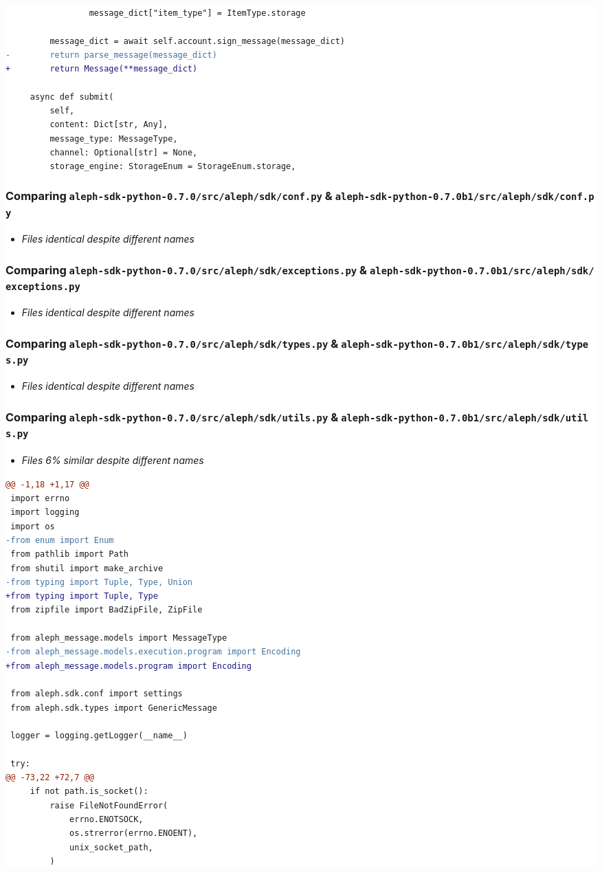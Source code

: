 ```diff
                 message_dict["item_type"] = ItemType.storage
 
         message_dict = await self.account.sign_message(message_dict)
-        return parse_message(message_dict)
+        return Message(**message_dict)
 
     async def submit(
         self,
         content: Dict[str, Any],
         message_type: MessageType,
         channel: Optional[str] = None,
         storage_engine: StorageEnum = StorageEnum.storage,
```

### Comparing `aleph-sdk-python-0.7.0/src/aleph/sdk/conf.py` & `aleph-sdk-python-0.7.0b1/src/aleph/sdk/conf.py`

 * *Files identical despite different names*

### Comparing `aleph-sdk-python-0.7.0/src/aleph/sdk/exceptions.py` & `aleph-sdk-python-0.7.0b1/src/aleph/sdk/exceptions.py`

 * *Files identical despite different names*

### Comparing `aleph-sdk-python-0.7.0/src/aleph/sdk/types.py` & `aleph-sdk-python-0.7.0b1/src/aleph/sdk/types.py`

 * *Files identical despite different names*

### Comparing `aleph-sdk-python-0.7.0/src/aleph/sdk/utils.py` & `aleph-sdk-python-0.7.0b1/src/aleph/sdk/utils.py`

 * *Files 6% similar despite different names*

```diff
@@ -1,18 +1,17 @@
 import errno
 import logging
 import os
-from enum import Enum
 from pathlib import Path
 from shutil import make_archive
-from typing import Tuple, Type, Union
+from typing import Tuple, Type
 from zipfile import BadZipFile, ZipFile
 
 from aleph_message.models import MessageType
-from aleph_message.models.execution.program import Encoding
+from aleph_message.models.program import Encoding
 
 from aleph.sdk.conf import settings
 from aleph.sdk.types import GenericMessage
 
 logger = logging.getLogger(__name__)
 
 try:
@@ -73,22 +72,7 @@
     if not path.is_socket():
         raise FileNotFoundError(
             errno.ENOTSOCK,
             os.strerror(errno.ENOENT),
             unix_socket_path,
         )
```